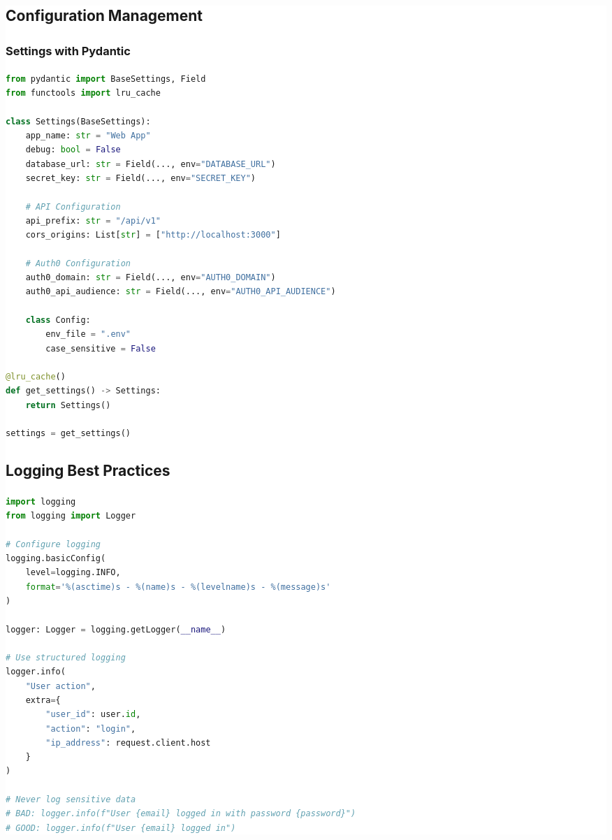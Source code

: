 ## Configuration Management

### Settings with Pydantic
```python
from pydantic import BaseSettings, Field
from functools import lru_cache

class Settings(BaseSettings):
    app_name: str = "Web App"
    debug: bool = False
    database_url: str = Field(..., env="DATABASE_URL")
    secret_key: str = Field(..., env="SECRET_KEY")
    
    # API Configuration
    api_prefix: str = "/api/v1"
    cors_origins: List[str] = ["http://localhost:3000"]
    
    # Auth0 Configuration
    auth0_domain: str = Field(..., env="AUTH0_DOMAIN")
    auth0_api_audience: str = Field(..., env="AUTH0_API_AUDIENCE")
    
    class Config:
        env_file = ".env"
        case_sensitive = False

@lru_cache()
def get_settings() -> Settings:
    return Settings()

settings = get_settings()
```

## Logging Best Practices

```python
import logging
from logging import Logger

# Configure logging
logging.basicConfig(
    level=logging.INFO,
    format='%(asctime)s - %(name)s - %(levelname)s - %(message)s'
)

logger: Logger = logging.getLogger(__name__)

# Use structured logging
logger.info(
    "User action",
    extra={
        "user_id": user.id,
        "action": "login",
        "ip_address": request.client.host
    }
)

# Never log sensitive data
# BAD: logger.info(f"User {email} logged in with password {password}")
# GOOD: logger.info(f"User {email} logged in")
```
